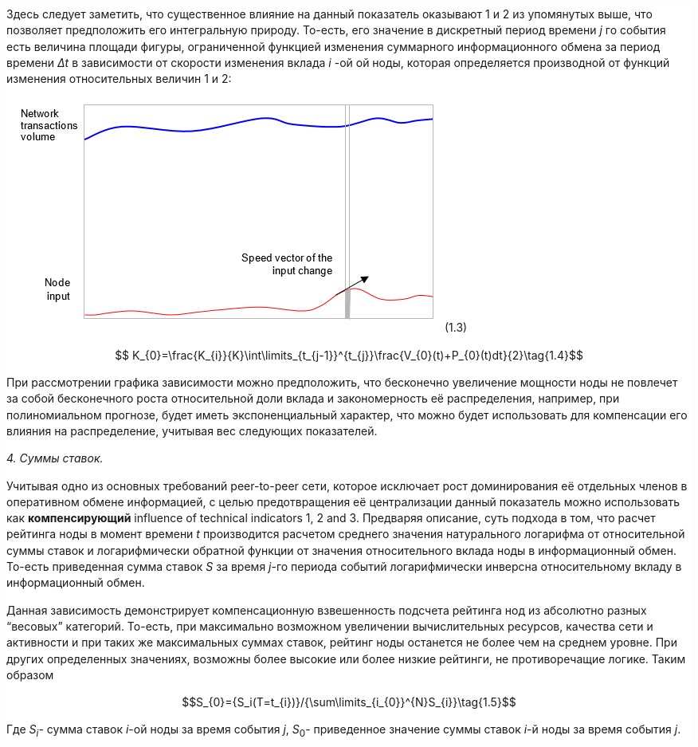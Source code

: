 Здесь следует заметить, что существенное влияние на данный показатель оказывают 1 и 2 из упомянутых выше, что позволяет предположить его интегральную природу. То-есть, его значение в дискретный период времени $j$ го события есть величина площади фигуры, ограниченной функцией изменения суммарного информационного обмена за период времени $\Delta{t}$  в зависимости от скорости изменения вклада $i$ -ой ой ноды, которая определяется производной от функций изменения относительных величин 1 и 2:

![Screenshot](_images/3n.png)
(1.3)



$$ K_{0}=\frac{K_{i}}{K}\int\limits_{t_{j-1}}^{t_{j}}\frac{V_{0}(t)+P_{0}(t)dt}{2}\tag{1.4}$$


При рассмотрении графика зависимости можно предположить,  что бесконечно увеличение мощности ноды не повлечет за собой бесконечного роста относительной доли вклада и закономерность её распределения, например, при полиномиальном прогнозе, будет иметь экспоненциальный характер, что можно будет использовать для компенсации его влияния на распределение, учитывая вес следующих показателей.

*4.  Суммы ставок.*

Учитывая одно из основных требований peer-to-peer сети, которое исключает рост доминирования её отдельных членов в оперативном обмене информацией, с целью предотвращения её централизации данный показатель можно использовать как  **компенсирующий** influence of technical indicators 1, 2 and 3. Предваряя описание, суть подхода в том, что расчет рейтинга ноды в момент времени $t$ производится расчетом среднего значения натурального логарифма от относительной суммы ставок и  логарифмически обратной функции от значения относительного вклада ноды в информационный обмен.  То-есть приведенная сумма ставок $S$ за время $j$-го периода событий логарифмически инверсна относительному вкладу в информационный обмен.

Данная зависимость демонстрирует компенсационную взвешенность подсчета рейтинга нод из абсолютно разных “весовых” категорий.  То-есть, при максимально возможном увеличении вычислительных ресурсов, качества сети и активности и при таких же максимальных суммах ставок, рейтинг ноды останется не более чем на среднем уровне. При других определенных значениях, возможны более высокие или более низкие рейтинги, не противоречащие логике.
Таким образом

$$S_{0}={S_i(T=t_{i})}/{\sum\limits_{i_{0}}^{N}S_{i}}\tag{1.5}$$

Где $S_{i}$- сумма ставок $i$-ой ноды за время события $j$, $S_{0}$- приведенное значение суммы ставок $i$-й ноды за время события $j$. 
